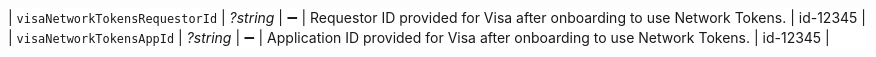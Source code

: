 | `visaNetworkTokensRequestorId`                                                                                                                                                                                                                                                                                                                                                                                                                                                                      | *?string*                                                                                                                                                                                                                                                                                                                                                                                                                                                                                           | :heavy_minus_sign:                                                                                                                                                                                                                                                                                                                                                                                                                                                                                  | Requestor ID provided for Visa after onboarding to use Network Tokens.                                                                                                                                                                                                                                                                                                                                                                                                                              | id-12345                                                                                                                                                                                                                                                                                                                                                                                                                                                                                            |
| `visaNetworkTokensAppId`                                                                                                                                                                                                                                                                                                                                                                                                                                                                            | *?string*                                                                                                                                                                                                                                                                                                                                                                                                                                                                                           | :heavy_minus_sign:                                                                                                                                                                                                                                                                                                                                                                                                                                                                                  | Application ID provided for Visa after onboarding to use Network Tokens.                                                                                                                                                                                                                                                                                                                                                                                                                            | id-12345                                                                                                                                                                                                                                                                                                                                                                                                                                                                                            |